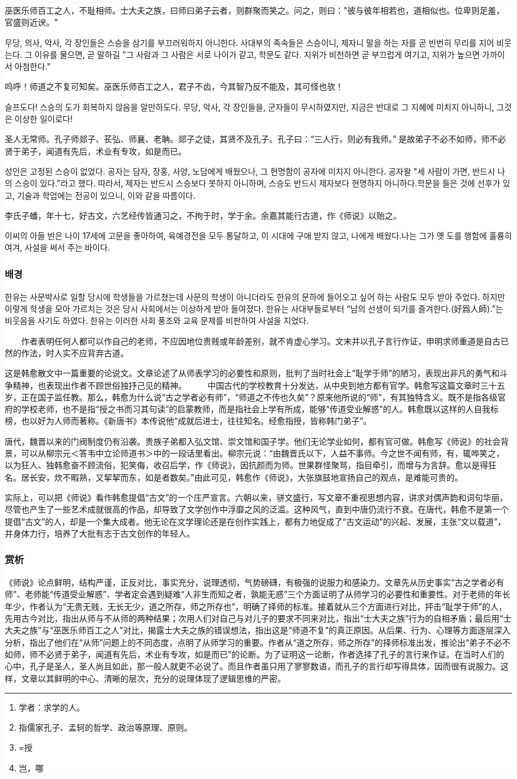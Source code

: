 巫医乐师百工之人，不耻相师。士大夫之族，曰师曰弟子云者，则群聚而笑之。问之，则曰："彼与彼年相若也，道相似也。位卑则足羞，官盛则近谀。"

무당, 의사, 악사, 각 장인들은 스승을 삼기를 부끄러워하지 아니한다. 사대부의 족속들은 스승이니, 제자니 말을 하는 자를 곧 빈번히 무리를 지어 비웃는다. 그 이유를 물으면, 곧 말하길 "그 사람과 그 사람은 서로 나이가 같고, 학문도 같다. 지위가 비천하면 곧 부끄럽게 여기고, 지위가 높으면 가까이서 아첨한다."

呜呼！师道之不复可知矣。巫医乐师百工之人，君子不齿，今其智乃反不能及，其可怪也欤！

슬프도다! 스승의 도가 회복하지 않음을 알만하도다. 무당, 악사, 각 장인들을, 군자들이 무시하였지만, 지금은 반대로 그 지혜에 미치지 아니하니, 그것은 이상한 일이로다!

圣人无常师。孔子师郯子、苌弘、师襄、老聃。郯子之徒，其贤不及孔子。孔子曰：“三人行，则必有我师。” 是故弟子不必不如师，师不必贤于弟子，闻道有先后，术业有专攻，如是而已。

성인은 고정된 스승이 없었다. 공자는 담자, 장홍, 사양, 노담에게 배웠으나, 그 현명함이 공자에 미치지 아니한다. 공자왈 "세 사람이 가면, 반드시 나의 스승이 있다."라고 했다. 따라서, 제자는 반드시 스승보다 못하지 아니하며, 스승도 반드시 제자보다 현명하지 아니하다.학문을 들은 것에 선후가 있고, 기술과 학업에는 전공이 있으니, 이와 같을 따름이다.

李氏子蟠，年十七，好古文，六艺经传皆通习之，不拘于时，学于余。余嘉其能行古道，作《师说》以贻之。

이씨의 아들 반은 나이 17세에 고문을 좋아하여, 육예경전을 모두 통달하고, 이 시대에 구애 받지 않고, 나에게 배웠다.나는 그가 옛 도를 행함에 훌륭히 여겨, 사설을 써서 주는 바이다.

### 배경

  한유는 사문박사로 일할 당시에 학생들을 가르쳤는데 사문의 학생이 아니더라도 한유의 문하에 들어오고 싶어 하는 사람도 모두 받아 주었다. 하지만 이렇게 학생을 모아 가르치는 것은 당시 사회에서는 이상하게 받아 들여졌다. 한유는 사대부들로부터 “남의 선생이 되기를 즐겨한다.(好爲人師).”는 비웃음을 사기도 하였다. 한유는 이러한 사회 풍조와 교육 문제를 비판하여 사설을 지었다.

　　作者表明任何人都可以作自己的老师，不应因地位贵贱或年龄差别，就不肯虚心学习。文末并以孔子言行作证，申明求师重道是自古已然的作法，时人实不应背弃古道。 　　

   这是韩愈散文中一篇重要的论说文。文章论述了从师表学习的必要性和原则，批判了当时社会上“耻学于师”的陋习，表现出非凡的勇气和斗争精神，也表现出作者不顾世俗独抒己见的精神。 　　   中国古代的学校教育十分发达，从中央到地方都有官学。韩愈写这篇文章时三十五岁，正在国子监任教。那么，韩愈为什么说“古之学者必有师”，“师道之不传也久矣”？原来他所说的“师”，有其独特含义。既不是指各级官府的学校老师，也不是指“授之书而习其句读”的启蒙教师，而是指社会上学有所成，能够“传道受业解惑”的人。韩愈既以这样的人自我标榜，也以好为人师而著称。《新唐书》本传说他“成就后进士，往往知名。经愈指授，皆称韩门弟子”。 　　

​    唐代，魏晋以来的门阀制度仍有沿袭。贵族子弟都入弘文馆、崇文馆和国子学。他们无论学业如何，都有官可做。韩愈写《师说》的社会背景，可以从柳宗元＜答韦中立论师道书＞中的一段话里看出。柳宗元说：“由魏晋氏以下，人益不事师。今之世不闻有师，有，辄哗笑之，以为狂人、独韩愈奋不顾流俗，犯笑侮，收召后学，作《师说》，因抗颜而为师。世果群怪聚骂，指目牵引，而增与为言辞。愈以是得狂名。居长安，炊不暇熟，又挈挈而东，如是者数矣。”由此可见，韩愈作《师说》，大张旗鼓地宣扬自己的观点，是难能可贵的。 　　

​    实际上，可以把《师说》看作韩愈提倡“古文”的一个庄严宣言。六朝以来，骈文盛行，写文章不重视思想内容，讲求对偶声韵和词句华丽，尽管也产生了一些艺术成就很高的作品，却导致了文学创作中浮靡之风的泛滥。这种风气，直到中唐仍流行不衰。在唐代，韩愈不是第一个提倡“古文”的人，却是一个集大成者。他无论在文学理论还是在创作实践上，都有力地促成了“古文运动”的兴起、发展，主张“文以载道”，并身体力行，培养了大批有志于古文创作的年轻人。

### 赏析

《师说》论点鲜明，结构严谨，正反对比，事实充分，说理透彻，气势磅礴，有极强的说服力和感染力。文章先从历史事实“古之学者必有师”、老师能“传道受业解惑”、学者定会遇到疑难“人非生而知之者，孰能无惑”三个方面证明了从师学习的必要性和重要性。对于老师的年长年少，作者认为“无贵无贱，无长无少，道之所存，师之所存也”，明确了择师的标准。接着就从三个方面进行对比，抨击“耻学于师”的人，先用古今对比，指出从师与不从师的两种结果；次用人们对自己与对儿子的要求不同来对比，指出“士大夫之族”行为的自相矛盾；最后用“士大夫之族”与“巫医乐师百工之人”对比，揭露士大夫之族的错误想法，指出这是“师道不复”的真正原因。从后果、行为、心理等方面逐层深入分析，指出了他们在“从师”问题上的不同态度，点明了从师学习的重要。作者从“道之所存，师之所存”的择师标准出发，推论出“弟子不必不如师，师不必贤于弟子，闻道有先后，术业有专攻，如是而已”的论断。为了证明这一论断，作者选择了孔子的言行来作证。在当时人们的心中，孔子是圣人，圣人尚且如此，那一般人就更不必说了。而且作者虽只用了寥寥数语，而孔子的言行却写得具体，因而很有说服力。这样，文章以其鲜明的中心、清晰的层次，充分的说理体现了逻辑思维的严密。

------

1) 学者：求学的人。

2) 指儒家孔子、孟轲的哲学、政治等原理、原则。

3) =授

4) 岂，哪
